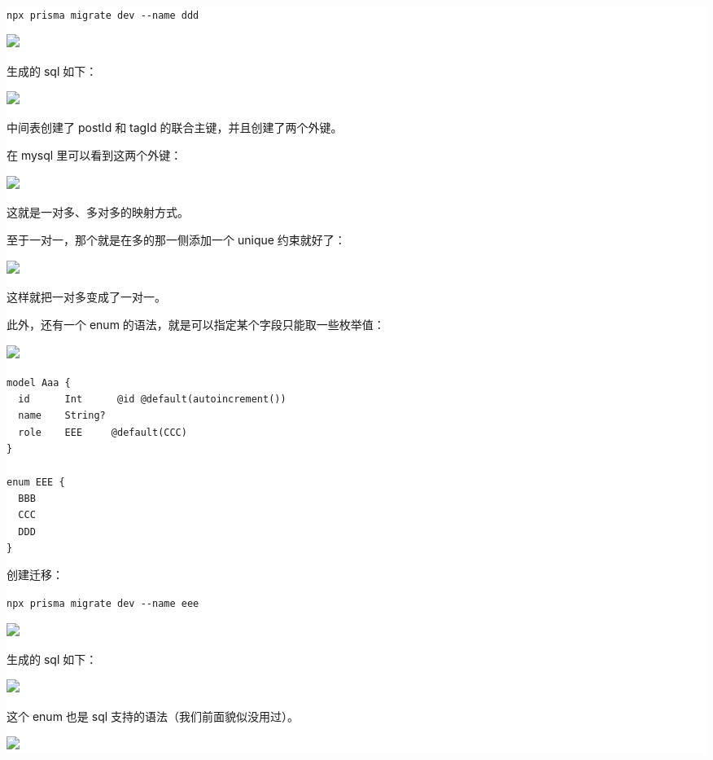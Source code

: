 ```
npx prisma migrate dev --name ddd
```
![](./image/第116章—Prisma的全部schema语法-39.image#?w=1184&h=522&s=95743&e=png&b=191919.png)

生成的 sql 如下：

![](./image/第116章—Prisma的全部schema语法-40.image#?w=1950&h=1294&s=285317&e=png&b=1f1f1f.png)

中间表创建了 postId 和 tagId 的联合主键，并且创建了两个外键。

在 mysql 里可以看到这两个外键：

![](./image/第116章—Prisma的全部schema语法-41.image#?w=1962&h=830&s=263926&e=png&b=f4f2f2.png)

这就是一对多、多对多的映射方式。

至于一对一，那个就是在多的那一侧添加一个 unique 约束就好了：

![](./image/第116章—Prisma的全部schema语法-42.image#?w=1276&h=582&s=121715&e=png&b=1f1f1f.png)

这样就把一对多变成了一对一。

此外，还有一个 enum 的语法，就是可以指定某个字段只能取一些枚举值：

![](./image/第116章—Prisma的全部schema语法-43.image#?w=904&h=558&s=72300&e=png&b=1f1f1f.png)

```
model Aaa {
  id      Int      @id @default(autoincrement())
  name    String?
  role    EEE     @default(CCC)
}

enum EEE {
  BBB
  CCC
  DDD
}
```
创建迁移：

```
npx prisma migrate dev --name eee
```

![](./image/第116章—Prisma的全部schema语法-44.image#?w=1060&h=556&s=95431&e=png&b=191919.png)

生成的 sql 如下：

![](./image/第116章—Prisma的全部schema语法-45.image#?w=1024&h=458&s=84212&e=png&b=1f1f1f.png)

这个 enum 也是 sql 支持的语法（我们前面貌似没用过）。

![](./image/第116章—Prisma的全部schema语法-46.image#?w=1216&h=698&s=205426&e=png&b=edeae9.png)
